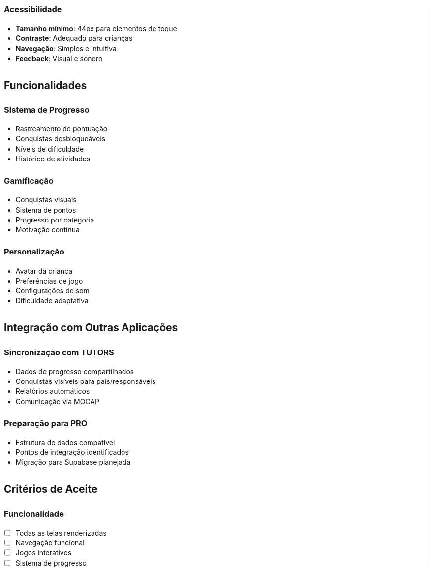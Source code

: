 ### Acessibilidade
- **Tamanho mínimo**: 44px para elementos de toque
- **Contraste**: Adequado para crianças
- **Navegação**: Simples e intuitiva
- **Feedback**: Visual e sonoro

## Funcionalidades

### Sistema de Progresso
- Rastreamento de pontuação
- Conquistas desbloqueáveis
- Níveis de dificuldade
- Histórico de atividades

### Gamificação
- Conquistas visuais
- Sistema de pontos
- Progresso por categoria
- Motivação contínua

### Personalização
- Avatar da criança
- Preferências de jogo
- Configurações de som
- Dificuldade adaptativa

## Integração com Outras Aplicações

### Sincronização com TUTORS
- Dados de progresso compartilhados
- Conquistas visíveis para pais/responsáveis
- Relatórios automáticos
- Comunicação via MOCAP

### Preparação para PRO
- Estrutura de dados compatível
- Pontos de integração identificados
- Migração para Supabase planejada

## Critérios de Aceite

### Funcionalidade
- [ ] Todas as telas renderizadas
- [ ] Navegação funcional
- [ ] Jogos interativos
- [ ] Sistema de progresso
